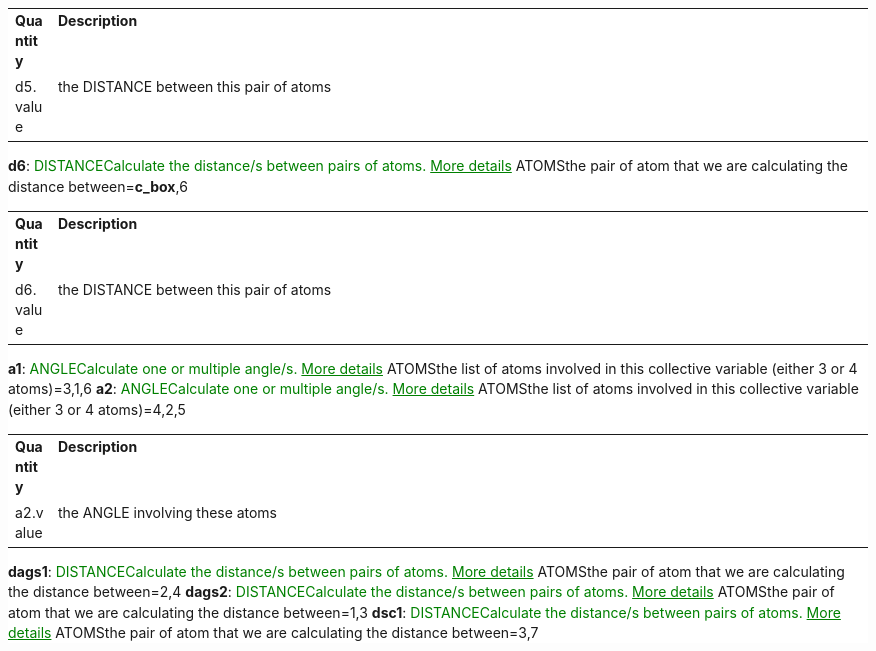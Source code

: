 <span style="display:none;" id="data/monomer_dimer/plumed.datd5">The DISTANCE action with label <b>d5</b> calculates the following quantities:<table  align="center" frame="void" width="95%" cellpadding="5%"><tr><td width="5%"><b> Quantity </b>  </td><td><b> Description </b> </td></tr><tr><td width="5%">d5.value</td><td>the DISTANCE between this pair of atoms</td></tr></table></span><b name="data/monomer_dimer/plumed.datd6" onclick='showPath("data/monomer_dimer/plumed.dat","data/monomer_dimer/plumed.datd6","data/monomer_dimer/plumed.datd6","brown")'>d6</b>: <span class="plumedtooltip" style="color:green">DISTANCE<span class="right">Calculate the distance/s between pairs of atoms. <a href="https://www.plumed.org/doc-master/user-doc/html/DISTANCE" style="color:green">More details</a><i></i></span></span> <span class="plumedtooltip">ATOMS<span class="right">the pair of atom that we are calculating the distance between<i></i></span></span>=<b name="data/monomer_dimer/plumed.datc_box">c_box</b>,6

<span style="display:none;" id="data/monomer_dimer/plumed.datd6">The DISTANCE action with label <b>d6</b> calculates the following quantities:<table  align="center" frame="void" width="95%" cellpadding="5%"><tr><td width="5%"><b> Quantity </b>  </td><td><b> Description </b> </td></tr><tr><td width="5%">d6.value</td><td>the DISTANCE between this pair of atoms</td></tr></table></span><b name="data/monomer_dimer/plumed.data1" onclick='showPath("data/monomer_dimer/plumed.dat","data/monomer_dimer/plumed.data1","data/monomer_dimer/plumed.data1","brown")'>a1</b>: <span class="plumedtooltip" style="color:green">ANGLE<span class="right">Calculate one or multiple angle/s. <a href="https://www.plumed.org/doc-master/user-doc/html/ANGLE" style="color:green">More details</a><i></i></span></span> <span class="plumedtooltip">ATOMS<span class="right">the list of atoms involved in this collective variable (either 3 or 4 atoms)<i></i></span></span>=3,1,6
<span style="display:none;" id="data/monomer_dimer/plumed.data1">The ANGLE action with label <b>a1</b> calculates the following quantities:<table  align="center" frame="void" width="95%" cellpadding="5%"><tr><td width="5%"><b> Quantity </b>  </td><td><b> Description </b> </td></tr><tr><td width="5%">a1.value</td><td>the ANGLE involving these atoms</td></tr></table></span><b name="data/monomer_dimer/plumed.data2" onclick='showPath("data/monomer_dimer/plumed.dat","data/monomer_dimer/plumed.data2","data/monomer_dimer/plumed.data2","brown")'>a2</b>: <span class="plumedtooltip" style="color:green">ANGLE<span class="right">Calculate one or multiple angle/s. <a href="https://www.plumed.org/doc-master/user-doc/html/ANGLE" style="color:green">More details</a><i></i></span></span> <span class="plumedtooltip">ATOMS<span class="right">the list of atoms involved in this collective variable (either 3 or 4 atoms)<i></i></span></span>=4,2,5

<span style="display:none;" id="data/monomer_dimer/plumed.data2">The ANGLE action with label <b>a2</b> calculates the following quantities:<table  align="center" frame="void" width="95%" cellpadding="5%"><tr><td width="5%"><b> Quantity </b>  </td><td><b> Description </b> </td></tr><tr><td width="5%">a2.value</td><td>the ANGLE involving these atoms</td></tr></table></span><b name="data/monomer_dimer/plumed.datdags1" onclick='showPath("data/monomer_dimer/plumed.dat","data/monomer_dimer/plumed.datdags1","data/monomer_dimer/plumed.datdags1","brown")'>dags1</b>: <span class="plumedtooltip" style="color:green">DISTANCE<span class="right">Calculate the distance/s between pairs of atoms. <a href="https://www.plumed.org/doc-master/user-doc/html/DISTANCE" style="color:green">More details</a><i></i></span></span> <span class="plumedtooltip">ATOMS<span class="right">the pair of atom that we are calculating the distance between<i></i></span></span>=2,4
<span style="display:none;" id="data/monomer_dimer/plumed.datdags1">The DISTANCE action with label <b>dags1</b> calculates the following quantities:<table  align="center" frame="void" width="95%" cellpadding="5%"><tr><td width="5%"><b> Quantity </b>  </td><td><b> Description </b> </td></tr><tr><td width="5%">dags1.value</td><td>the DISTANCE between this pair of atoms</td></tr></table></span><b name="data/monomer_dimer/plumed.datdags2" onclick='showPath("data/monomer_dimer/plumed.dat","data/monomer_dimer/plumed.datdags2","data/monomer_dimer/plumed.datdags2","brown")'>dags2</b>: <span class="plumedtooltip" style="color:green">DISTANCE<span class="right">Calculate the distance/s between pairs of atoms. <a href="https://www.plumed.org/doc-master/user-doc/html/DISTANCE" style="color:green">More details</a><i></i></span></span> <span class="plumedtooltip">ATOMS<span class="right">the pair of atom that we are calculating the distance between<i></i></span></span>=1,3
<span style="display:none;" id="data/monomer_dimer/plumed.datdags2">The DISTANCE action with label <b>dags2</b> calculates the following quantities:<table  align="center" frame="void" width="95%" cellpadding="5%"><tr><td width="5%"><b> Quantity </b>  </td><td><b> Description </b> </td></tr><tr><td width="5%">dags2.value</td><td>the DISTANCE between this pair of atoms</td></tr></table></span><b name="data/monomer_dimer/plumed.datdsc1" onclick='showPath("data/monomer_dimer/plumed.dat","data/monomer_dimer/plumed.datdsc1","data/monomer_dimer/plumed.datdsc1","brown")'>dsc1</b>: <span class="plumedtooltip" style="color:green">DISTANCE<span class="right">Calculate the distance/s between pairs of atoms. <a href="https://www.plumed.org/doc-master/user-doc/html/DISTANCE" style="color:green">More details</a><i></i></span></span> <span class="plumedtooltip">ATOMS<span class="right">the pair of atom that we are calculating the distance between<i></i></span></span>=3,7